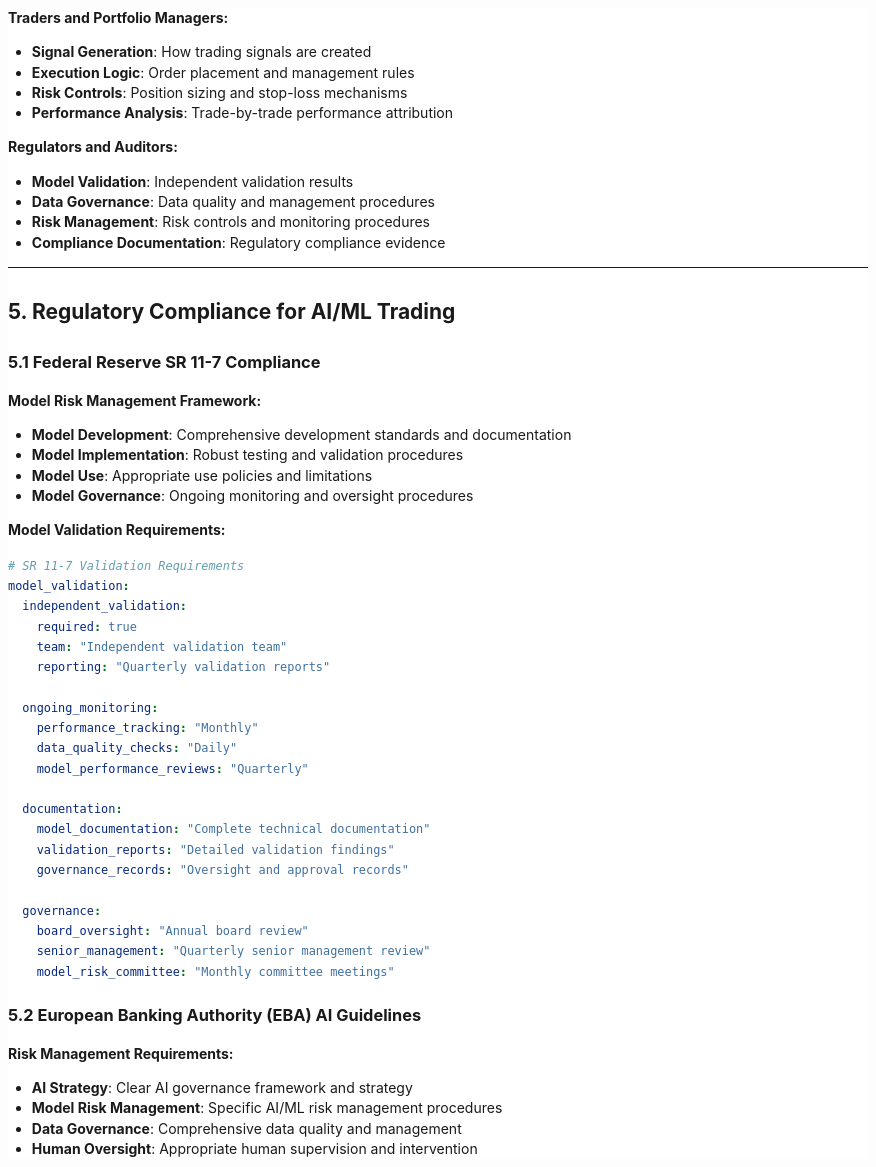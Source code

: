 **Traders and Portfolio Managers:**
- **Signal Generation**: How trading signals are created
- **Execution Logic**: Order placement and management rules
- **Risk Controls**: Position sizing and stop-loss mechanisms
- **Performance Analysis**: Trade-by-trade performance attribution

**Regulators and Auditors:**
- **Model Validation**: Independent validation results
- **Data Governance**: Data quality and management procedures
- **Risk Management**: Risk controls and monitoring procedures
- **Compliance Documentation**: Regulatory compliance evidence

---

## 5. Regulatory Compliance for AI/ML Trading

### 5.1 Federal Reserve SR 11-7 Compliance

**Model Risk Management Framework:**
- **Model Development**: Comprehensive development standards and documentation
- **Model Implementation**: Robust testing and validation procedures
- **Model Use**: Appropriate use policies and limitations
- **Model Governance**: Ongoing monitoring and oversight procedures

**Model Validation Requirements:**
```yaml
# SR 11-7 Validation Requirements
model_validation:
  independent_validation:
    required: true
    team: "Independent validation team"
    reporting: "Quarterly validation reports"

  ongoing_monitoring:
    performance_tracking: "Monthly"
    data_quality_checks: "Daily"
    model_performance_reviews: "Quarterly"

  documentation:
    model_documentation: "Complete technical documentation"
    validation_reports: "Detailed validation findings"
    governance_records: "Oversight and approval records"

  governance:
    board_oversight: "Annual board review"
    senior_management: "Quarterly senior management review"
    model_risk_committee: "Monthly committee meetings"
```

### 5.2 European Banking Authority (EBA) AI Guidelines

**Risk Management Requirements:**
- **AI Strategy**: Clear AI governance framework and strategy
- **Model Risk Management**: Specific AI/ML risk management procedures
- **Data Governance**: Comprehensive data quality and management
- **Human Oversight**: Appropriate human supervision and intervention
